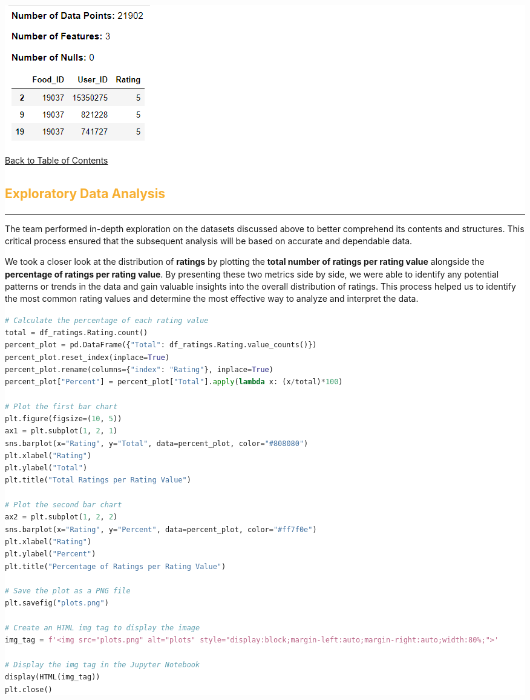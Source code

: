 <img src='/images/food/7.png'>

[ref]: #top
[Back to Table of Contents][ref]

<h2 style="color:#F7AF31">Exploratory Data Analysis</h2>

***
The team performed in-depth exploration on the datasets discussed above to better comprehend its contents and structures. This critical process ensured that the subsequent analysis will be based on accurate and dependable data.

We took a closer look at the distribution of __ratings__ by plotting the __total number of ratings per rating value__ alongside the __percentage of ratings per rating value__. By presenting these two metrics side by side, we were able to identify any potential patterns or trends in the data and gain valuable insights into the overall distribution of ratings. This process helped us to identify the most common rating values and determine the most effective way to analyze and interpret the data.

```python
# Calculate the percentage of each rating value
total = df_ratings.Rating.count()
percent_plot = pd.DataFrame({"Total": df_ratings.Rating.value_counts()})
percent_plot.reset_index(inplace=True)
percent_plot.rename(columns={"index": "Rating"}, inplace=True)
percent_plot["Percent"] = percent_plot["Total"].apply(lambda x: (x/total)*100)

# Plot the first bar chart
plt.figure(figsize=(10, 5))
ax1 = plt.subplot(1, 2, 1)
sns.barplot(x="Rating", y="Total", data=percent_plot, color="#808080")
plt.xlabel("Rating")
plt.ylabel("Total")
plt.title("Total Ratings per Rating Value")

# Plot the second bar chart
ax2 = plt.subplot(1, 2, 2)
sns.barplot(x="Rating", y="Percent", data=percent_plot, color="#ff7f0e")
plt.xlabel("Rating")
plt.ylabel("Percent")
plt.title("Percentage of Ratings per Rating Value")

# Save the plot as a PNG file
plt.savefig("plots.png")

# Create an HTML img tag to display the image
img_tag = f'<img src="plots.png" alt="plots" style="display:block;margin-left:auto;margin-right:auto;width:80%;">'

# Display the img tag in the Jupyter Notebook
display(HTML(img_tag))
plt.close()
```

[ref0]: #exec_summary 
[ref1]: #prob_statement 
[ref2]: #motivation 
[ref3]: #list 
[ref4]: #methodology 
[ref5]: #source 
[ref6]: #exploration
[ref7]: #dimension
[ref8]: #results
[ref9]: #conclusion
[ref10]: #recommendation
[ref11]: #references
[ref12]: #table1
[ref13]: #table2
[ref14]: #table3 
[ref15]: #figure1
[ref16]: #figure2
[ref17]: #figure3
[ref18]: #figure4
[ref19]: #figure5
[ref20]: #figure6
[ref21]: #figure7
[ref22]: #figure8
[ref23]: #figure9
[ref24]: #figure10
[ref25]: #figure11
[ref26]: #figure12
[ref27]: #figure13
[ref28]: #figure14
[ref29]: #figure15